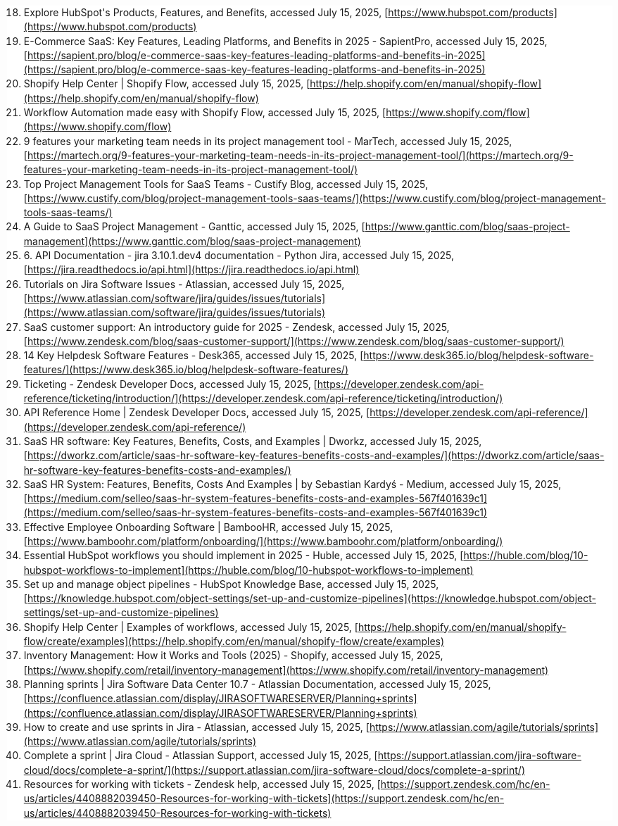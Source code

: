 18. Explore HubSpot's Products, Features, and Benefits, accessed July 15, 2025, [https://www.hubspot.com/products](https://www.hubspot.com/products)  
19. E-Commerce SaaS: Key Features, Leading Platforms, and Benefits in 2025 \- SapientPro, accessed July 15, 2025, [https://sapient.pro/blog/e-commerce-saas-key-features-leading-platforms-and-benefits-in-2025](https://sapient.pro/blog/e-commerce-saas-key-features-leading-platforms-and-benefits-in-2025)  
20. Shopify Help Center | Shopify Flow, accessed July 15, 2025, [https://help.shopify.com/en/manual/shopify-flow](https://help.shopify.com/en/manual/shopify-flow)  
21. Workflow Automation made easy with Shopify Flow, accessed July 15, 2025, [https://www.shopify.com/flow](https://www.shopify.com/flow)  
22. 9 features your marketing team needs in its project management tool \- MarTech, accessed July 15, 2025, [https://martech.org/9-features-your-marketing-team-needs-in-its-project-management-tool/](https://martech.org/9-features-your-marketing-team-needs-in-its-project-management-tool/)  
23. Top Project Management Tools for SaaS Teams \- Custify Blog, accessed July 15, 2025, [https://www.custify.com/blog/project-management-tools-saas-teams/](https://www.custify.com/blog/project-management-tools-saas-teams/)  
24. A Guide to SaaS Project Management \- Ganttic, accessed July 15, 2025, [https://www.ganttic.com/blog/saas-project-management](https://www.ganttic.com/blog/saas-project-management)  
25. 6\. API Documentation \- jira 3.10.1.dev4 documentation \- Python Jira, accessed July 15, 2025, [https://jira.readthedocs.io/api.html](https://jira.readthedocs.io/api.html)  
26. Tutorials on Jira Software Issues \- Atlassian, accessed July 15, 2025, [https://www.atlassian.com/software/jira/guides/issues/tutorials](https://www.atlassian.com/software/jira/guides/issues/tutorials)  
27. SaaS customer support: An introductory guide for 2025 \- Zendesk, accessed July 15, 2025, [https://www.zendesk.com/blog/saas-customer-support/](https://www.zendesk.com/blog/saas-customer-support/)  
28. 14 Key Helpdesk Software Features \- Desk365, accessed July 15, 2025, [https://www.desk365.io/blog/helpdesk-software-features/](https://www.desk365.io/blog/helpdesk-software-features/)  
29. Ticketing \- Zendesk Developer Docs, accessed July 15, 2025, [https://developer.zendesk.com/api-reference/ticketing/introduction/](https://developer.zendesk.com/api-reference/ticketing/introduction/)  
30. API Reference Home | Zendesk Developer Docs, accessed July 15, 2025, [https://developer.zendesk.com/api-reference/](https://developer.zendesk.com/api-reference/)  
31. SaaS HR software: Key Features, Benefits, Costs, and Examples | Dworkz, accessed July 15, 2025, [https://dworkz.com/article/saas-hr-software-key-features-benefits-costs-and-examples/](https://dworkz.com/article/saas-hr-software-key-features-benefits-costs-and-examples/)  
32. SaaS HR System: Features, Benefits, Costs And Examples | by Sebastian Kardyś \- Medium, accessed July 15, 2025, [https://medium.com/selleo/saas-hr-system-features-benefits-costs-and-examples-567f401639c1](https://medium.com/selleo/saas-hr-system-features-benefits-costs-and-examples-567f401639c1)  
33. Effective Employee Onboarding Software | BambooHR, accessed July 15, 2025, [https://www.bamboohr.com/platform/onboarding/](https://www.bamboohr.com/platform/onboarding/)  
34. Essential HubSpot workflows you should implement in 2025 \- Huble, accessed July 15, 2025, [https://huble.com/blog/10-hubspot-workflows-to-implement](https://huble.com/blog/10-hubspot-workflows-to-implement)  
35. Set up and manage object pipelines \- HubSpot Knowledge Base, accessed July 15, 2025, [https://knowledge.hubspot.com/object-settings/set-up-and-customize-pipelines](https://knowledge.hubspot.com/object-settings/set-up-and-customize-pipelines)  
36. Shopify Help Center | Examples of workflows, accessed July 15, 2025, [https://help.shopify.com/en/manual/shopify-flow/create/examples](https://help.shopify.com/en/manual/shopify-flow/create/examples)  
37. Inventory Management: How it Works and Tools (2025) \- Shopify, accessed July 15, 2025, [https://www.shopify.com/retail/inventory-management](https://www.shopify.com/retail/inventory-management)  
38. Planning sprints | Jira Software Data Center 10.7 \- Atlassian Documentation, accessed July 15, 2025, [https://confluence.atlassian.com/display/JIRASOFTWARESERVER/Planning+sprints](https://confluence.atlassian.com/display/JIRASOFTWARESERVER/Planning+sprints)  
39. How to create and use sprints in Jira \- Atlassian, accessed July 15, 2025, [https://www.atlassian.com/agile/tutorials/sprints](https://www.atlassian.com/agile/tutorials/sprints)  
40. Complete a sprint | Jira Cloud \- Atlassian Support, accessed July 15, 2025, [https://support.atlassian.com/jira-software-cloud/docs/complete-a-sprint/](https://support.atlassian.com/jira-software-cloud/docs/complete-a-sprint/)  
41. Resources for working with tickets \- Zendesk help, accessed July 15, 2025, [https://support.zendesk.com/hc/en-us/articles/4408882039450-Resources-for-working-with-tickets](https://support.zendesk.com/hc/en-us/articles/4408882039450-Resources-for-working-with-tickets)  